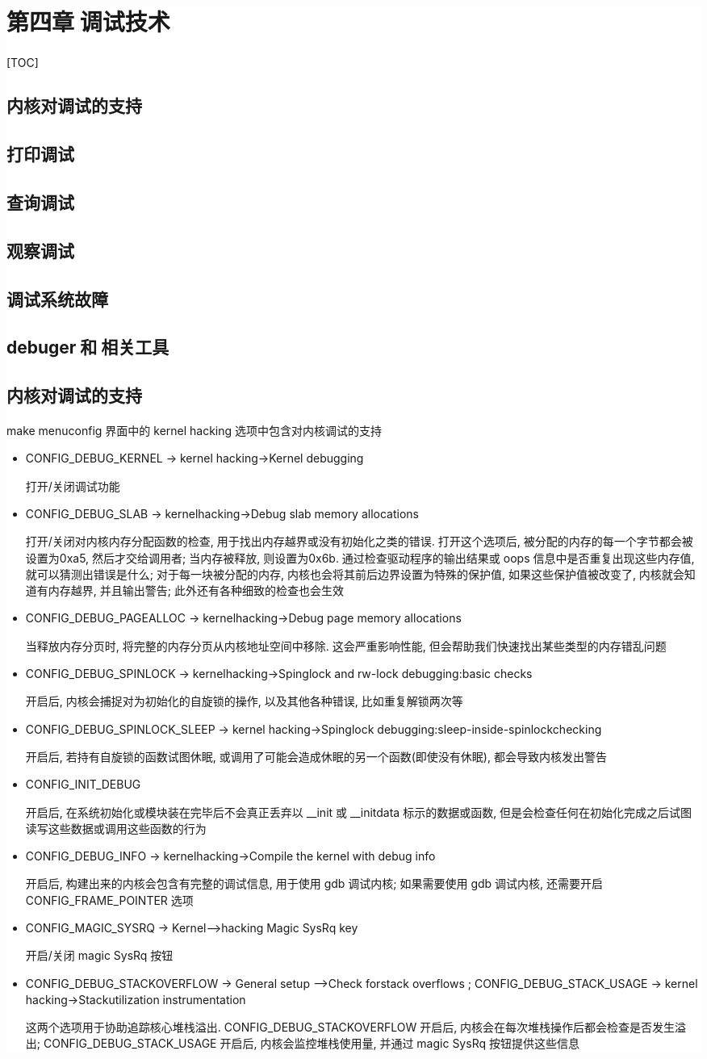 # 第四章 调试技术

[TOC]
## 内核对调试的支持
## 打印调试
## 查询调试
## 观察调试
## 调试系统故障
## debuger 和 相关工具

## 内核对调试的支持
make menuconfig 界面中的 kernel hacking 选项中包含对内核调试的支持
- CONFIG_DEBUG_KERNEL -> kernel hacking->Kernel debugging

    打开/关闭调试功能
    
- CONFIG_DEBUG_SLAB -> kernelhacking->Debug slab memory allocations

    打开/关闭对内核内存分配函数的检查, 用于找出内存越界或没有初始化之类的错误. 打开这个选项后, 被分配的内存的每一个字节都会被设置为0xa5, 然后才交给调用者; 当内存被释放, 则设置为0x6b. 通过检查驱动程序的输出结果或 oops 信息中是否重复出现这些内存值, 就可以猜测出错误是什么; 对于每一块被分配的内存, 内核也会将其前后边界设置为特殊的保护值, 如果这些保护值被改变了, 内核就会知道有内存越界, 并且输出警告; 此外还有各种细致的检查也会生效
    
- CONFIG_DEBUG_PAGEALLOC -> kernelhacking->Debug page memory allocations

    当释放内存分页时, 将完整的内存分页从内核地址空间中移除. 这会严重影响性能, 但会帮助我们快速找出某些类型的内存错乱问题
    
- CONFIG_DEBUG_SPINLOCK -> kernelhacking->Spinglock and rw-lock debugging:basic checks

    开启后, 内核会捕捉对为初始化的自旋锁的操作, 以及其他各种错误, 比如重复解锁两次等

- CONFIG_DEBUG_SPINLOCK_SLEEP -> kernel hacking->Spinglock debugging:sleep-inside-spinlockchecking
    
    开启后, 若持有自旋锁的函数试图休眠, 或调用了可能会造成休眠的另一个函数(即使没有休眠), 都会导致内核发出警告

- CONFIG_INIT_DEBUG

    开启后, 在系统初始化或模块装在完毕后不会真正丢弃以 __init 或 __initdata 标示的数据或函数, 但是会检查任何在初始化完成之后试图读写这些数据或调用这些函数的行为
    
- CONFIG_DEBUG_INFO -> kernelhacking->Compile the kernel with debug info

    开启后, 构建出来的内核会包含有完整的调试信息, 用于使用 gdb 调试内核; 如果需要使用 gdb 调试内核, 还需要开启 CONFIG_FRAME_POINTER 选项
    
- CONFIG_MAGIC_SYSRQ -> Kernel-->hacking Magic SysRq key

    开启/关闭 magic SysRq 按钮
    
- CONFIG_DEBUG_STACKOVERFLOW -> General setup -->Check forstack overflows ; CONFIG_DEBUG_STACK_USAGE -> kernel hacking->Stackutilization instrumentation

    这两个选项用于协助追踪核心堆栈溢出. CONFIG_DEBUG_STACKOVERFLOW 开启后, 内核会在每次堆栈操作后都会检查是否发生溢出; CONFIG_DEBUG_STACK_USAGE 开启后, 内核会监控堆栈使用量, 并通过 magic SysRq 按钮提供这些信息
